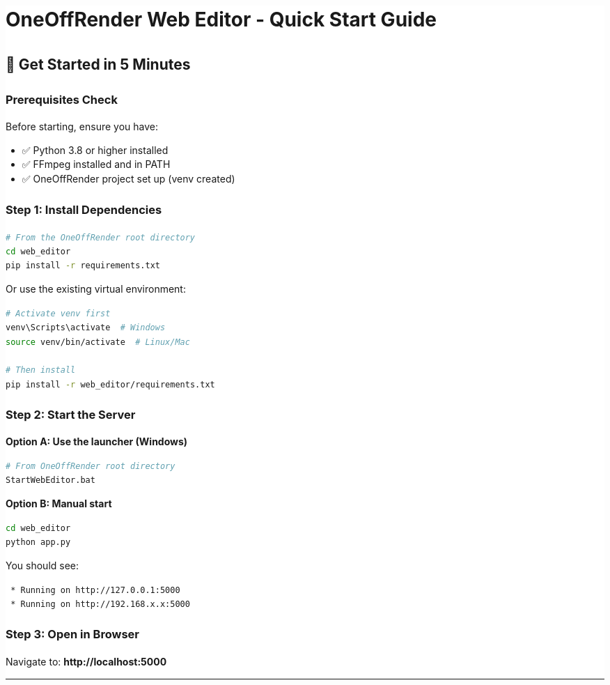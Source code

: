 # OneOffRender Web Editor - Quick Start Guide

## 🚀 Get Started in 5 Minutes

### Prerequisites Check

Before starting, ensure you have:
- ✅ Python 3.8 or higher installed
- ✅ FFmpeg installed and in PATH
- ✅ OneOffRender project set up (venv created)

### Step 1: Install Dependencies

```bash
# From the OneOffRender root directory
cd web_editor
pip install -r requirements.txt
```

Or use the existing virtual environment:
```bash
# Activate venv first
venv\Scripts\activate  # Windows
source venv/bin/activate  # Linux/Mac

# Then install
pip install -r web_editor/requirements.txt
```

### Step 2: Start the Server

**Option A: Use the launcher (Windows)**
```bash
# From OneOffRender root directory
StartWebEditor.bat
```

**Option B: Manual start**
```bash
cd web_editor
python app.py
```

You should see:
```
 * Running on http://127.0.0.1:5000
 * Running on http://192.168.x.x:5000
```

### Step 3: Open in Browser

Navigate to: **http://localhost:5000**

---